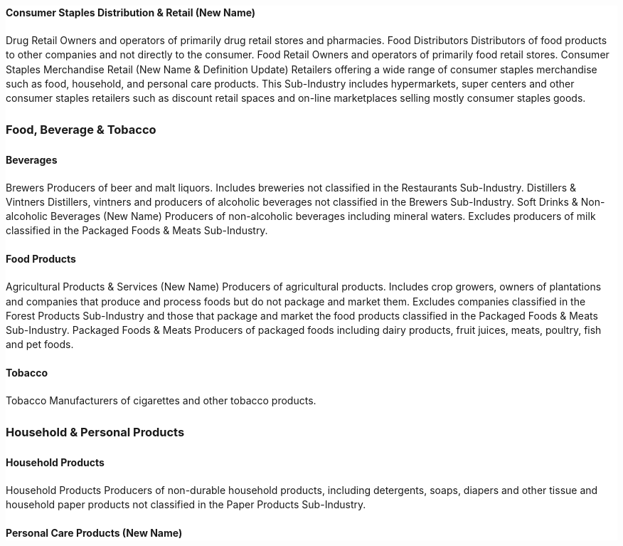 #### Consumer Staples Distribution & Retail (New Name)

Drug Retail
Owners and operators of primarily drug retail stores and pharmacies.
Food Distributors
Distributors of food products to other companies and not directly to the consumer.
Food Retail
Owners and operators of primarily food retail stores.
Consumer Staples Merchandise Retail (New Name & Definition Update)
Retailers offering a wide range of consumer staples merchandise such as food, household, and personal care products. This Sub-Industry includes hypermarkets, super centers and other consumer staples retailers such as discount retail spaces and on-line marketplaces selling mostly consumer staples goods.

### Food, Beverage & Tobacco

#### Beverages

Brewers
Producers of beer and malt liquors. Includes breweries not classified in the Restaurants Sub-Industry.
Distillers & Vintners
Distillers, vintners and producers of alcoholic beverages not classified in the Brewers Sub-Industry.
Soft Drinks & Non-alcoholic Beverages (New Name)
Producers of non-alcoholic beverages including mineral waters. Excludes producers of milk classified in the Packaged Foods & Meats Sub-Industry.

#### Food Products

Agricultural Products & Services (New Name)
Producers of agricultural products. Includes crop growers, owners of plantations and companies that produce and process foods but do not package and market them. Excludes companies classified in the Forest Products Sub-Industry and those that package and market the food products classified in the Packaged Foods & Meats Sub-Industry.
Packaged Foods & Meats
Producers of packaged foods including dairy products, fruit juices, meats, poultry, fish and pet foods.

#### Tobacco

Tobacco
Manufacturers of cigarettes and other tobacco products.

### Household & Personal Products

#### Household Products

Household Products
Producers of non-durable household products, including detergents, soaps, diapers and other tissue and household paper products not classified in the Paper Products Sub-Industry.

#### Personal Care Products (New Name)
